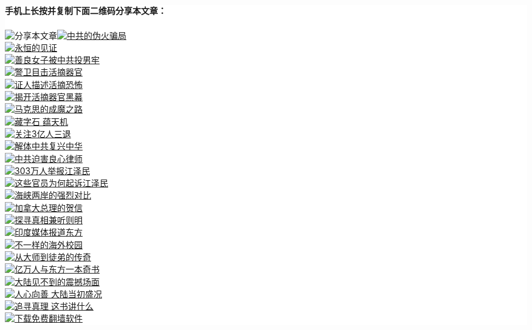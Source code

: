 <strong>手机上长按并复制下面二维码分享本文章：</strong><br><br><img src="http://d1p1.ip.zn2.us/v.php?action=qrcode&url=/gb/17/6/29/n9337624.md%231" title="分享本文章"></td><td VALIGN=TOP><a href="/gb/16/1/21/n4622075.md?dfh#1" target="_blank"><img src="https://raw.githubusercontent.com/tjvrql262/djy/master/gb/300/wei-f1.jpg" title="中共的伪火骗局"  alt="中共的伪火骗局"></a><br><a href="https://github.com/tjvrql262/www/blob/master/README.md?dfh#9" target="_blank"><img src="https://raw.githubusercontent.com/tjvrql262/djy/master/gb/300/yong-h.jpg" title="永恒的见证"  alt="永恒的见证"></a><br><a href="/gb/13/9/29/n3974789.md?dfh#1" target="_blank"><img src="https://raw.githubusercontent.com/tjvrql262/djy/master/gb/300/shang-lnz.jpg" title="善良女子被中共投男牢"  alt="善良女子被中共投男牢"></a><br><a href="/gb/16/3/16/n4663449.md?dfh#1" target="_blank"><img src="https://raw.githubusercontent.com/tjvrql262/djy/master/gb/300/huo-z3.jpg" title="警卫目击活摘器官"  alt="警卫目击活摘器官"></a><br><a href="/gb/16/8/7/n8177641.md?dfh#1" target="_blank"><img src="https://raw.githubusercontent.com/tjvrql262/djy/master/gb/300/huo-z4.jpg" title="证人描述活摘恐怖"  alt="证人描述活摘恐怖"></a><br><a href="/gb/10/4/19/n2881569.md?dfh#1" target="_blank"><img src="https://raw.githubusercontent.com/tjvrql262/djy/master/gb/300/huo-z1.jpg" title="揭开活摘器官黑幕"  alt="揭开活摘器官黑幕"></a><br><a href="/gb/10/11/7/n3077476.md?dfh#1" target="_blank"><img src="https://raw.githubusercontent.com/tjvrql262/djy/master/gb/300/ma-ks.jpg" title="马克思的成魔之路"  alt="马克思的成魔之路"></a><br><a href="/gb/14/6/9/n4173977.md?dfh#1" target="_blank"><img src="https://raw.githubusercontent.com/tjvrql262/djy/master/gb/300/chang-zs.jpg" title="藏字石 蕴天机"  alt="藏字石 蕴天机"></a><br><a href="/gb/18/5/10/n10381511.md?dfh#1" target="_blank"><img src="https://raw.githubusercontent.com/tjvrql262/djy/master/gb/300/st1.jpg" title="关注3亿人三退"  alt="关注3亿人三退"></a><br><a href="/gb/18/3/21/n10237682.md?dfh#1" target="_blank"><img src="https://raw.githubusercontent.com/tjvrql262/djy/master/gb/300/jie-t.jpg" title="解体中共复兴中华"  alt="解体中共复兴中华"></a><br><a href="/gb/9/2/9/n2422991.md?dfh#1" target="_blank"><img src="https://raw.githubusercontent.com/tjvrql262/djy/master/gb/300/gao-zs.jpg" title="中共迫害良心律师"  alt="中共迫害良心律师"></a><br><a href="/gb/18/12/9/n10900044.md?dfh#1" target="_blank"><img src="https://raw.githubusercontent.com/tjvrql262/djy/master/gb/300/sj1.jpg" title="303万人举报江泽民"  alt="303万人举报江泽民"></a><br><a href="/gb/18/8/28/n10672014.md?dfh#1" target="_blank"><img src="https://raw.githubusercontent.com/tjvrql262/djy/master/gb/300/sj2.jpg" title="这些官员为何起诉江泽民"  alt="这些官员为何起诉江泽民"></a><br><a href="/gb/8/12/18/n2367165.md?dfh#1" target="_blank"><img src="https://raw.githubusercontent.com/tjvrql262/djy/master/gb/300/liangan.jpg" title="海峡两岸的强烈对比"  alt="海峡两岸的强烈对比"></a><br><a href="/gb/15/12/10/n4593139.md?dfh#1" target="_blank"><img src="https://raw.githubusercontent.com/tjvrql262/djy/master/gb/300/jia-ndzl.jpg" title="加拿大总理的贺信"  alt="加拿大总理的贺信"></a><br><a href="/gb/11/6/17/n3289382.md?dfh#1" target="_blank"><img src="https://raw.githubusercontent.com/tjvrql262/djy/master/gb/300/xiao-wd.jpg" title="探寻真相兼听则明"  alt="探寻真相兼听则明"></a><br><a href="/gb/18/10/27/n10812623.md?dfh#1" target="_blank"><img src="https://raw.githubusercontent.com/tjvrql262/djy/master/gb/300/yindu.jpg" title="印度媒体报道东方"  alt="印度媒体报道东方"></a><br><a href="/gb/18/6/9/n10469652.md?dfh#1" target="_blank"><img src="https://raw.githubusercontent.com/tjvrql262/djy/master/gb/300/xie-j.jpg" title="不一样的海外校园"  alt="不一样的海外校园"></a><br><a href="/gb/7/4/5/n1669415.md?dfh#1" target="_blank"><img src="https://raw.githubusercontent.com/tjvrql262/djy/master/gb/300/li-up.jpg" title="从大师到徒弟的传奇"  alt="从大师到徒弟的传奇"></a><br><a href="/gb/17/5/26/n9191512.md?dfh#1" target="_blank"><img src="https://raw.githubusercontent.com/tjvrql262/djy/master/gb/300/zfl2.jpg" title="亿万人与东方一本奇书"  alt="亿万人与东方一本奇书"></a><br><a href="/gb/13/11/27/n4020290.md?dfh#1" target="_blank"><img src="https://raw.githubusercontent.com/tjvrql262/djy/master/gb/300/zhen-h.jpg" title="大陆见不到的震撼场面"  alt="大陆见不到的震撼场面"></a><br><a href="/gb/15/7/17/n4482910.md?dfh#1" target="_blank"><img src="https://raw.githubusercontent.com/tjvrql262/djy/master/gb/300/dalu-sk.jpg" title="人心向善 大陆当初盛况"  alt="人心向善 大陆当初盛况"></a><br><a href="/gb/19/1/5/n10955468.md?dfh#1" target="_blank"><img src="https://raw.githubusercontent.com/tjvrql262/djy/master/gb/300/zfl1.jpg" title="追寻真理 这书讲什么"  alt="追寻真理 这书讲什么"></a><br><a href="https://github.com/bannedbook/fanqiang/wiki" target="_blank"><img src="https://raw.githubusercontent.com/tjvrql262/djy/master/gb/300/fq1.jpg" title="下载免费翻墙软件"  alt="下载免费翻墙软件"></a><br></td></tr></table>